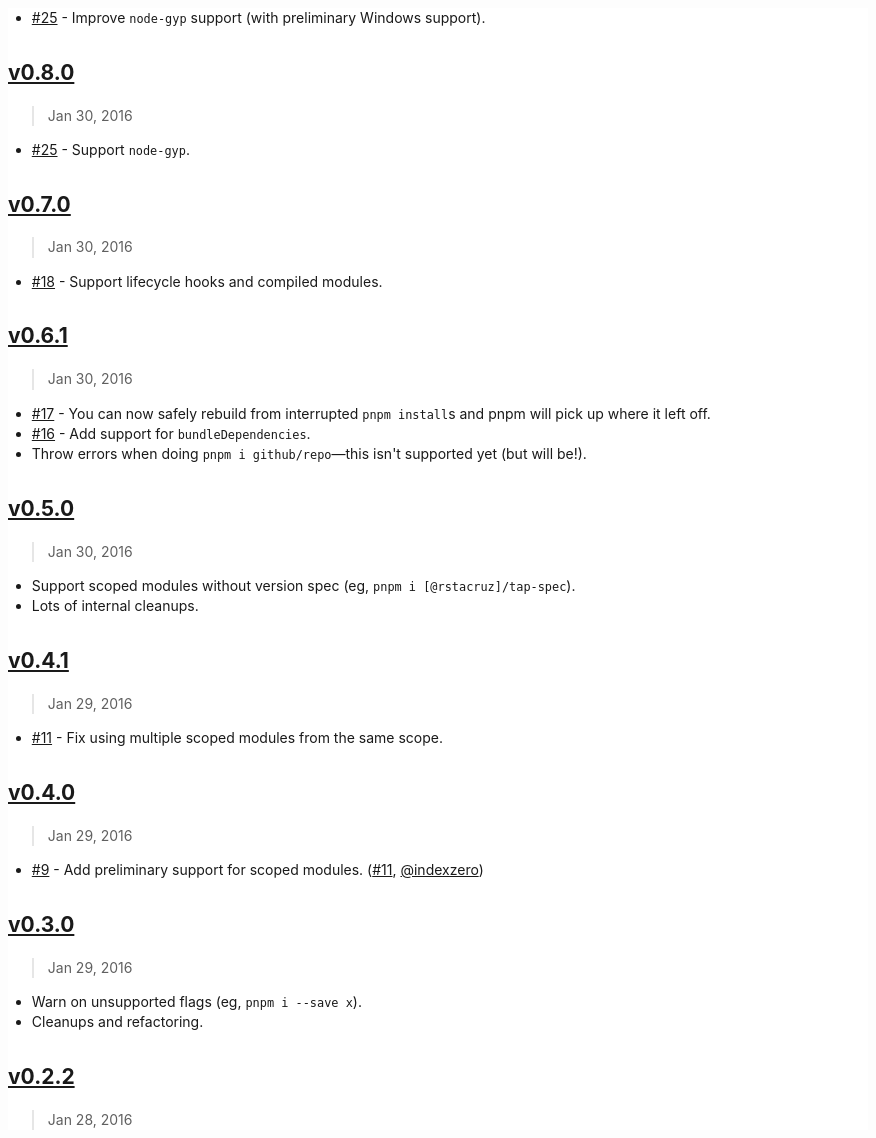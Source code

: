 - [#25] - Improve `node-gyp` support (with preliminary Windows support).

[v0.8.1]: https://github.com/rstacruz/pnpm/compare/v0.8.0...v0.8.1

## [v0.8.0]
> Jan 30, 2016

- [#25] - Support `node-gyp`.

[v0.8.0]: https://github.com/rstacruz/pnpm/compare/v0.7.0...v0.8.0

## [v0.7.0]
> Jan 30, 2016

- [#18] - Support lifecycle hooks and compiled modules.

[v0.7.0]: https://github.com/rstacruz/pnpm/compare/v0.6.1...v0.7.0

## [v0.6.1]
> Jan 30, 2016

- [#17] - You can now safely rebuild from interrupted `pnpm install`s and pnpm will pick up where it left off.
- [#16] - Add support for `bundleDependencies`.
- Throw errors when doing `pnpm i github/repo`—this isn't supported yet (but will be!).

[v0.6.1]: https://github.com/rstacruz/pnpm/compare/v0.5.0...v0.6.1

## [v0.5.0]
> Jan 30, 2016

- Support scoped modules without version spec (eg, `pnpm i [@rstacruz]/tap-spec`).
- Lots of internal cleanups.

[v0.5.0]: https://github.com/rstacruz/pnpm/compare/v0.4.1...v0.5.0

## [v0.4.1]
> Jan 29, 2016

- [#11] - Fix using multiple scoped modules from the same scope.

[v0.4.1]: https://github.com/rstacruz/pnpm/compare/v0.4.0...v0.4.1

## [v0.4.0]
> Jan 29, 2016

- [#9] - Add preliminary support for scoped modules. ([#11], [@indexzero])

[v0.4.0]: https://github.com/rstacruz/pnpm/compare/v0.3.0...v0.4.0

## [v0.3.0]
> Jan 29, 2016

- Warn on unsupported flags (eg, `pnpm i --save x`).
- Cleanups and refactoring.

[v0.3.0]: https://github.com/rstacruz/pnpm/compare/v0.2.2...v0.3.0

## [v0.2.2]
> Jan 28, 2016


[#6]: https://github.com/rstacruz/pnpm/issues/6
[#21]: https://github.com/rstacruz/pnpm/issues/21
[#23]: https://github.com/rstacruz/pnpm/issues/23
[#82]: https://github.com/rstacruz/pnpm/issues/82
[#144]: https://github.com/rstacruz/pnpm/issues/144
[#214]: https://github.com/rstacruz/pnpm/issues/214
[#257]: https://github.com/rstacruz/pnpm/issues/257
[#258]: https://github.com/rstacruz/pnpm/issues/258
[#259]: https://github.com/rstacruz/pnpm/issues/259
[#262]: https://github.com/rstacruz/pnpm/issues/262
[#265]: https://github.com/rstacruz/pnpm/issues/265
[#268]: https://github.com/rstacruz/pnpm/issues/268
[#269]: https://github.com/rstacruz/pnpm/issues/269
[#270]: https://github.com/rstacruz/pnpm/issues/270
[#278]: https://github.com/rstacruz/pnpm/pull/278
[#283]: https://github.com/rstacruz/pnpm/issues/283
[@leipert]: https://github.com/leipert
[v0.25.0]: https://github.com/rstacruz/pnpm/compare/v0.24.0...v0.25.0
[#39]: https://github.com/rstacruz/pnpm/issues/39
[#180]: https://github.com/rstacruz/pnpm/issues/180
[#256]: https://github.com/rstacruz/pnpm/issues/256
[@PeterDaveHello]: https://github.com/PeterDaveHello
[v0.24.0]: https://github.com/rstacruz/pnpm/compare/v0.23.0...v0.24.0
[#246]: https://github.com/rstacruz/pnpm/issues/246
[#50]: https://github.com/rstacruz/pnpm/issues/50
[#241]: https://github.com/rstacruz/pnpm/issues/241
[#237]: https://github.com/rstacruz/pnpm/issues/237
[#242]: https://github.com/rstacruz/pnpm/issues/242
[#243]: https://github.com/rstacruz/pnpm/issues/243
[#244]: https://github.com/rstacruz/pnpm/issues/244
[#245]: https://github.com/rstacruz/pnpm/issues/245
[@zkochan]: https://github.com/zkochan
[v0.23.0]: https://github.com/rstacruz/pnpm/compare/v0.22.0...v0.23.0
[#105]: https://github.com/rstacruz/pnpm/issues/105
[#161]: https://github.com/rstacruz/pnpm/issues/161
[#167]: https://github.com/rstacruz/pnpm/issues/167
[#199]: https://github.com/rstacruz/pnpm/issues/199
[#200]: https://github.com/rstacruz/pnpm/issues/200
[@ratson]: https://github.com/ratson
[@andreypopp]: https://github.com/andreypopp
[@rexxars]: https://github.com/rexxars
[v0.22.1]: https://github.com/rstacruz/pnpm/compare/v0.21.0...v0.22.1
[#174]: https://github.com/rstacruz/pnpm/issues/174
[v0.21.0]: https://github.com/rstacruz/pnpm/compare/v0.20.0...v0.21.0
[#155]: https://github.com/rstacruz/pnpm/issues/155
[v0.20.0]: https://github.com/rstacruz/pnpm/compare/v0.19.0...v0.20.0
[#78]: https://github.com/rstacruz/pnpm/issues/78
[#138]: https://github.com/rstacruz/pnpm/issues/138
[@misterbyrne]: https://github.com/misterbyrne
[v0.19.0]: https://github.com/rstacruz/pnpm/compare/v1.18.0...v0.19.0
[#81]: https://github.com/rstacruz/pnpm/issues/81
[#86]: https://github.com/rstacruz/pnpm/issues/86
[#93]: https://github.com/rstacruz/pnpm/issues/93
[#94]: https://github.com/rstacruz/pnpm/issues/94
[#107]: https://github.com/rstacruz/pnpm/issues/107
[@kesla]: https://github.com/kesla
[@fengmk2]: https://github.com/fengmk2
[@iamstarkov]: https://github.com/iamstarkov
[v0.18.0]: https://github.com/rstacruz/pnpm/compare/v0.17.0...v0.18.0
[v0.17.0]: https://github.com/rstacruz/pnpm/compare/v0.16.0...v0.17.0
[v0.16.0]: https://github.com/rstacruz/pnpm/compare/v0.15.0...v0.16.0
[v0.15.0]: https://github.com/rstacruz/pnpm/compare/v0.14.0...v0.15.0
[v0.14.0]: https://github.com/rstacruz/pnpm/compare/v0.13.0...v0.14.0
[v0.13.0]: https://github.com/rstacruz/pnpm/compare/v0.12.1...v0.13.0
[v0.12.0]: https://github.com/rstacruz/pnpm/compare/v0.11.1...v0.12.0
[v0.11.1]: https://github.com/rstacruz/pnpm/compare/v0.11.0...v0.11.1
[v0.11.0]: https://github.com/rstacruz/pnpm/compare/v0.10.1...v0.11.0
[v0.10.1]: https://github.com/rstacruz/pnpm/compare/v0.10.0...v0.10.1
[v0.10.0]: https://github.com/rstacruz/pnpm/compare/v0.9.0...v0.10.0
[v0.9.0]: https://github.com/rstacruz/pnpm/compare/v0.8.2...v0.9.0
[v0.8.2]: https://github.com/rstacruz/pnpm/compare/v0.8.1...v0.8.2
[v0.2.2]: https://github.com/rstacruz/pnpm/compare/v0.2.1...v0.2.2
[v0.2.1]: https://github.com/rstacruz/pnpm/compare/v0.2.0...v0.2.1
[v0.2.0]: https://github.com/rstacruz/pnpm/compare/v0.1.0...v0.2.0
[v0.1.0]: https://github.com/rstacruz/pnpm/blob/v0.1.0
[#10]: https://github.com/rstacruz/pnpm/issues/10
[#11]: https://github.com/rstacruz/pnpm/issues/11
[#16]: https://github.com/rstacruz/pnpm/issues/16
[#17]: https://github.com/rstacruz/pnpm/issues/17
[#18]: https://github.com/rstacruz/pnpm/issues/18
[#24]: https://github.com/rstacruz/pnpm/issues/24
[#25]: https://github.com/rstacruz/pnpm/issues/25
[#31]: https://github.com/rstacruz/pnpm/issues/31
[#32]: https://github.com/rstacruz/pnpm/issues/32
[#33]: https://github.com/rstacruz/pnpm/issues/33
[#34]: https://github.com/rstacruz/pnpm/issues/34
[#35]: https://github.com/rstacruz/pnpm/issues/35
[#36]: https://github.com/rstacruz/pnpm/issues/36
[#38]: https://github.com/rstacruz/pnpm/issues/38
[#41]: https://github.com/rstacruz/pnpm/issues/41
[#45]: https://github.com/rstacruz/pnpm/issues/45
[#46]: https://github.com/rstacruz/pnpm/issues/46
[#57]: https://github.com/rstacruz/pnpm/issues/57
[#64]: https://github.com/rstacruz/pnpm/issues/64
[#6]: https://github.com/rstacruz/pnpm/issues/6
[#72]: https://github.com/rstacruz/pnpm/issues/72
[#73]: https://github.com/rstacruz/pnpm/issues/73
[#74]: https://github.com/rstacruz/pnpm/issues/74
[#76]: https://github.com/rstacruz/pnpm/issues/76
[#80]: https://github.com/rstacruz/pnpm/issues/80
[#9]: https://github.com/rstacruz/pnpm/issues/9
[@asbjornenge]: https://github.com/asbjornenge
[@davej]: https://github.com/davej
[@indexzero]: https://github.com/indexzero
[@rstacruz]: https://github.com/rstacruz